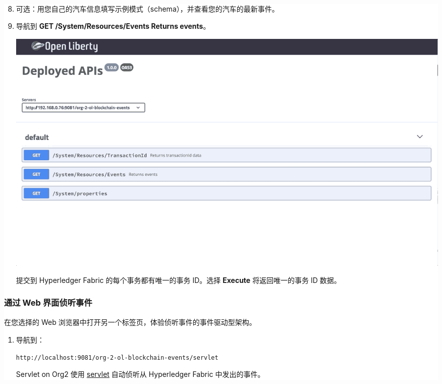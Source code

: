 8.  可选：用您自己的汽车信息填写示例模式（schema），并查看您的汽车的最新事件。

9.  导航到 **GET /System/Resources/Events Returns events**。

    ![alt](img/0d2a0491efa7131f5d314b74113939be.png)

    提交到 Hyperledger Fabric 的每个事务都有唯一的事务 ID。选择 **Execute** 将返回唯一的事务 ID 数据。

### 通过 Web 界面侦听事件

在您选择的 Web 浏览器中打开另一个标签页，体验侦听事件的事件驱动型架构。

1.  导航到：

    `http://localhost:9081/org-2-ol-blockchain-events/servlet`

    Servlet on Org2 使用 [servlet](https://openliberty.io/guides/maven-intro.html#creating-the-project-pom-file) 自动侦听从 Hyperledger Fabric 中发出的事件。
